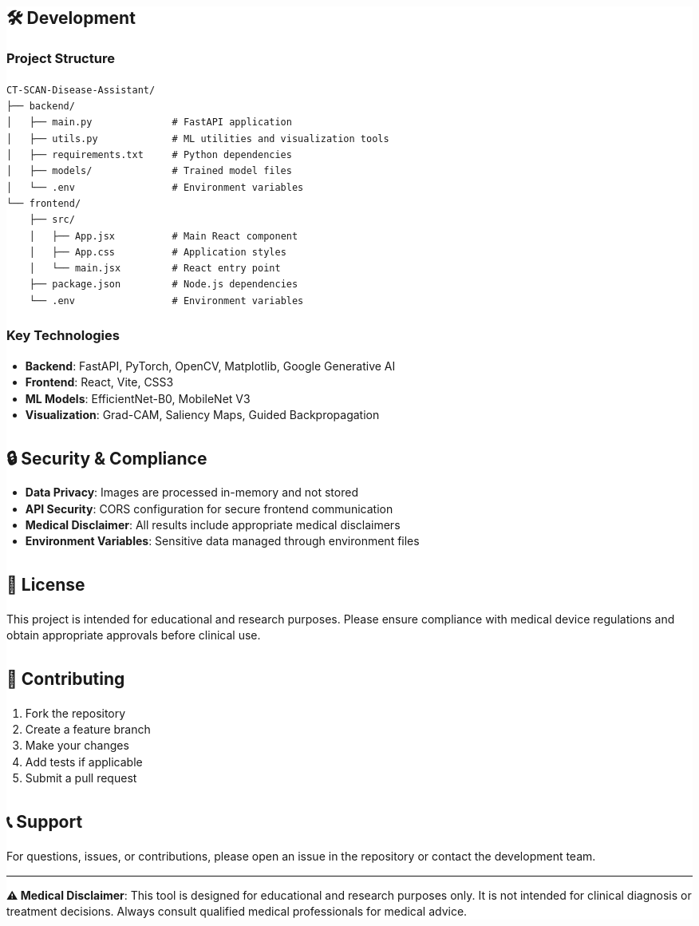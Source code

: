 ## 🛠️ Development

### Project Structure
```
CT-SCAN-Disease-Assistant/
├── backend/
│   ├── main.py              # FastAPI application
│   ├── utils.py             # ML utilities and visualization tools
│   ├── requirements.txt     # Python dependencies
│   ├── models/              # Trained model files
│   └── .env                 # Environment variables
└── frontend/
    ├── src/
    │   ├── App.jsx          # Main React component
    │   ├── App.css          # Application styles
    │   └── main.jsx         # React entry point
    ├── package.json         # Node.js dependencies
    └── .env                 # Environment variables
```

### Key Technologies
- **Backend**: FastAPI, PyTorch, OpenCV, Matplotlib, Google Generative AI
- **Frontend**: React, Vite, CSS3
- **ML Models**: EfficientNet-B0, MobileNet V3
- **Visualization**: Grad-CAM, Saliency Maps, Guided Backpropagation

## 🔒 Security & Compliance

- **Data Privacy**: Images are processed in-memory and not stored
- **API Security**: CORS configuration for secure frontend communication
- **Medical Disclaimer**: All results include appropriate medical disclaimers
- **Environment Variables**: Sensitive data managed through environment files

## 📝 License

This project is intended for educational and research purposes. Please ensure compliance with medical device regulations and obtain appropriate approvals before clinical use.

## 🤝 Contributing

1. Fork the repository
2. Create a feature branch
3. Make your changes
4. Add tests if applicable
5. Submit a pull request

## 📞 Support

For questions, issues, or contributions, please open an issue in the repository or contact the development team.

---

**⚠️ Medical Disclaimer**: This tool is designed for educational and research purposes only. It is not intended for clinical diagnosis or treatment decisions. Always consult qualified medical professionals for medical advice.